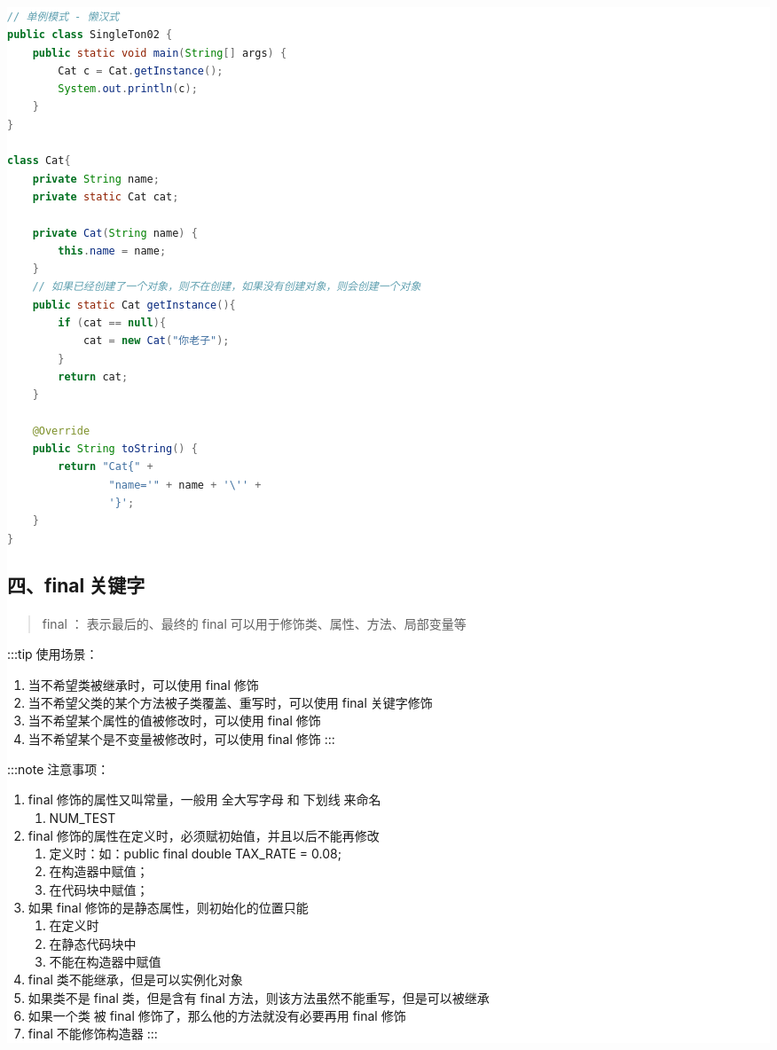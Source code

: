 ```java
// 单例模式 - 懒汉式
public class SingleTon02 {
    public static void main(String[] args) {
        Cat c = Cat.getInstance();
        System.out.println(c);
    }
}

class Cat{
    private String name;
    private static Cat cat;

    private Cat(String name) {
        this.name = name;
    }
    // 如果已经创建了一个对象，则不在创建，如果没有创建对象，则会创建一个对象
    public static Cat getInstance(){
        if (cat == null){
            cat = new Cat("你老子");
        }
        return cat;
    }

    @Override
    public String toString() {
        return "Cat{" +
                "name='" + name + '\'' +
                '}';
    }
}
```

## 四、final 关键字

> final ： 表示最后的、最终的
> final 可以用于修饰类、属性、方法、局部变量等

:::tip
使用场景：

1. 当不希望类被继承时，可以使用 final 修饰
1. 当不希望父类的某个方法被子类覆盖、重写时，可以使用 final 关键字修饰
1. 当不希望某个属性的值被修改时，可以使用 final 修饰
1. 当不希望某个是不变量被修改时，可以使用 final 修饰
   :::

:::note
注意事项：

1. final 修饰的属性又叫常量，一般用 全大写字母 和 下划线 来命名
   1. NUM_TEST
2. final 修饰的属性在定义时，必须赋初始值，并且以后不能再修改
   1. 定义时：如：public final double TAX_RATE = 0.08;
   2. 在构造器中赋值；
   3. 在代码块中赋值；
3. 如果 final 修饰的是静态属性，则初始化的位置只能
   1. 在定义时
   2. 在静态代码块中
   3. 不能在构造器中赋值
4. final 类不能继承，但是可以实例化对象
5. 如果类不是 final 类，但是含有 final 方法，则该方法虽然不能重写，但是可以被继承
6. 如果一个类 被 final 修饰了，那么他的方法就没有必要再用 final 修饰
7. final 不能修饰构造器
   :::
